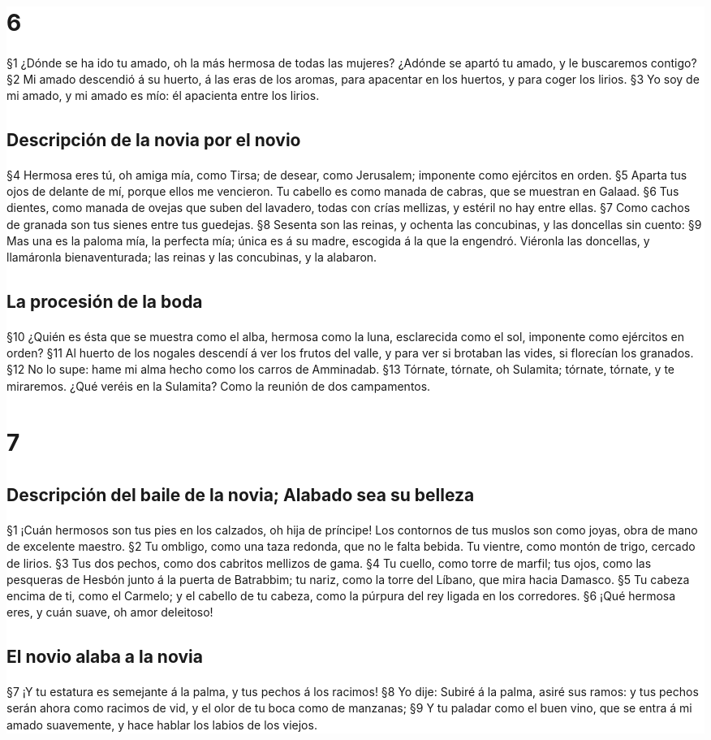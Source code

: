 # 6 
§1 ¿Dónde se ha ido tu amado, oh la más hermosa de todas las mujeres? ¿Adónde se apartó tu amado, y le buscaremos contigo? 
§2 Mi amado descendió á su huerto, á las eras de los aromas, para apacentar en los huertos, y para coger los lirios. 
§3 Yo soy de mi amado, y mi amado es mío: él apacienta entre los lirios.

## Descripción de la novia por el novio
§4 Hermosa eres tú, oh amiga mía, como Tirsa; de desear, como Jerusalem; imponente como ejércitos en orden. 
§5 Aparta tus ojos de delante de mí, porque ellos me vencieron. Tu cabello es como manada de cabras, que se muestran en Galaad. 
§6 Tus dientes, como manada de ovejas que suben del lavadero, todas con crías mellizas, y estéril no hay entre ellas. 
§7 Como cachos de granada son tus sienes entre tus guedejas. 
§8 Sesenta son las reinas, y ochenta las concubinas, y las doncellas sin cuento: 
§9 Mas una es la paloma mía, la perfecta mía; única es á su madre, escogida á la que la engendró. Viéronla las doncellas, y llamáronla bienaventurada; las reinas y las concubinas, y la alabaron.

## La procesión de la boda
§10 ¿Quién es ésta que se muestra como el alba, hermosa como la luna, esclarecida como el sol, imponente como ejércitos en orden? 
§11 Al huerto de los nogales descendí á ver los frutos del valle, y para ver si brotaban las vides, si florecían los granados. 
§12 No lo supe: hame mi alma hecho como los carros de Amminadab. 
§13 Tórnate, tórnate, oh Sulamita; tórnate, tórnate, y te miraremos. ¿Qué veréis en la Sulamita? Como la reunión de dos campamentos. 

# 7 
## Descripción del baile de la novia; Alabado sea su belleza
§1 ¡Cuán hermosos son tus pies en los calzados, oh hija de príncipe! Los contornos de tus muslos son como joyas, obra de mano de excelente maestro. 
§2 Tu ombligo, como una taza redonda, que no le falta bebida. Tu vientre, como montón de trigo, cercado de lirios. 
§3 Tus dos pechos, como dos cabritos mellizos de gama. 
§4 Tu cuello, como torre de marfil; tus ojos, como las pesqueras de Hesbón junto á la puerta de Batrabbim; tu nariz, como la torre del Líbano, que mira hacia Damasco. 
§5 Tu cabeza encima de ti, como el Carmelo; y el cabello de tu cabeza, como la púrpura del rey ligada en los corredores. 
§6 ¡Qué hermosa eres, y cuán suave, oh amor deleitoso!

## El novio alaba a la novia
§7 ¡Y tu estatura es semejante á la palma, y tus pechos á los racimos! 
§8 Yo dije: Subiré á la palma, asiré sus ramos: y tus pechos serán ahora como racimos de vid, y el olor de tu boca como de manzanas; 
§9 Y tu paladar como el buen vino, que se entra á mi amado suavemente, y hace hablar los labios de los viejos.
